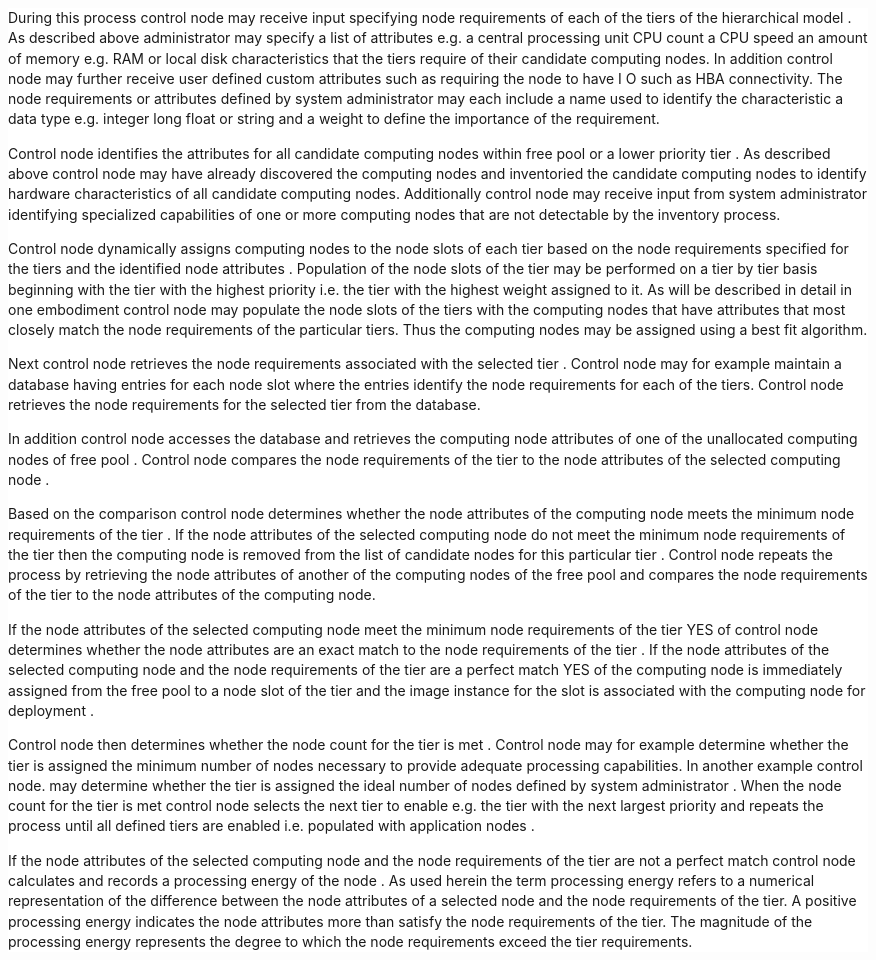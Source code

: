 During this process control node may receive input specifying node requirements of each of the tiers of the hierarchical model . As described above administrator may specify a list of attributes e.g. a central processing unit CPU count a CPU speed an amount of memory e.g. RAM or local disk characteristics that the tiers require of their candidate computing nodes. In addition control node may further receive user defined custom attributes such as requiring the node to have I O such as HBA connectivity. The node requirements or attributes defined by system administrator may each include a name used to identify the characteristic a data type e.g. integer long float or string and a weight to define the importance of the requirement.

Control node identifies the attributes for all candidate computing nodes within free pool or a lower priority tier . As described above control node may have already discovered the computing nodes and inventoried the candidate computing nodes to identify hardware characteristics of all candidate computing nodes. Additionally control node may receive input from system administrator identifying specialized capabilities of one or more computing nodes that are not detectable by the inventory process.

Control node dynamically assigns computing nodes to the node slots of each tier based on the node requirements specified for the tiers and the identified node attributes . Population of the node slots of the tier may be performed on a tier by tier basis beginning with the tier with the highest priority i.e. the tier with the highest weight assigned to it. As will be described in detail in one embodiment control node may populate the node slots of the tiers with the computing nodes that have attributes that most closely match the node requirements of the particular tiers. Thus the computing nodes may be assigned using a best fit algorithm.

Next control node retrieves the node requirements associated with the selected tier . Control node may for example maintain a database having entries for each node slot where the entries identify the node requirements for each of the tiers. Control node retrieves the node requirements for the selected tier from the database.

In addition control node accesses the database and retrieves the computing node attributes of one of the unallocated computing nodes of free pool . Control node compares the node requirements of the tier to the node attributes of the selected computing node .

Based on the comparison control node determines whether the node attributes of the computing node meets the minimum node requirements of the tier . If the node attributes of the selected computing node do not meet the minimum node requirements of the tier then the computing node is removed from the list of candidate nodes for this particular tier . Control node repeats the process by retrieving the node attributes of another of the computing nodes of the free pool and compares the node requirements of the tier to the node attributes of the computing node.

If the node attributes of the selected computing node meet the minimum node requirements of the tier YES of control node determines whether the node attributes are an exact match to the node requirements of the tier . If the node attributes of the selected computing node and the node requirements of the tier are a perfect match YES of the computing node is immediately assigned from the free pool to a node slot of the tier and the image instance for the slot is associated with the computing node for deployment .

Control node then determines whether the node count for the tier is met . Control node may for example determine whether the tier is assigned the minimum number of nodes necessary to provide adequate processing capabilities. In another example control node. may determine whether the tier is assigned the ideal number of nodes defined by system administrator . When the node count for the tier is met control node selects the next tier to enable e.g. the tier with the next largest priority and repeats the process until all defined tiers are enabled i.e. populated with application nodes .

If the node attributes of the selected computing node and the node requirements of the tier are not a perfect match control node calculates and records a processing energy of the node . As used herein the term processing energy refers to a numerical representation of the difference between the node attributes of a selected node and the node requirements of the tier. A positive processing energy indicates the node attributes more than satisfy the node requirements of the tier. The magnitude of the processing energy represents the degree to which the node requirements exceed the tier requirements.
